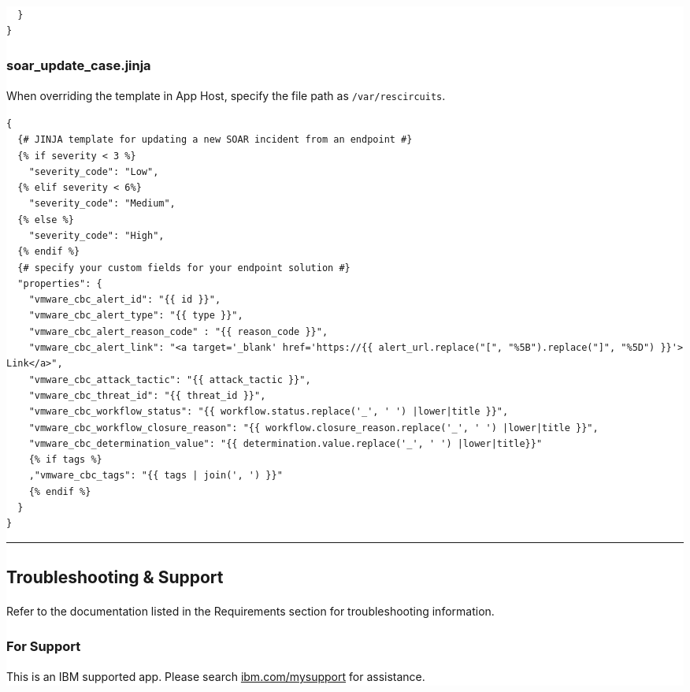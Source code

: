 ```jinja
  }
}
```

### soar_update_case.jinja
When overriding the template in App Host, specify the file path as `/var/rescircuits`.

```jinja
{
  {# JINJA template for updating a new SOAR incident from an endpoint #}
  {% if severity < 3 %}
    "severity_code": "Low",
  {% elif severity < 6%}
    "severity_code": "Medium",
  {% else %}
    "severity_code": "High",
  {% endif %}
  {# specify your custom fields for your endpoint solution #}
  "properties": {
    "vmware_cbc_alert_id": "{{ id }}",
    "vmware_cbc_alert_type": "{{ type }}",
    "vmware_cbc_alert_reason_code" : "{{ reason_code }}",
    "vmware_cbc_alert_link": "<a target='_blank' href='https://{{ alert_url.replace("[", "%5B").replace("]", "%5D") }}'>Link</a>",
    "vmware_cbc_attack_tactic": "{{ attack_tactic }}",
    "vmware_cbc_threat_id": "{{ threat_id }}",
    "vmware_cbc_workflow_status": "{{ workflow.status.replace('_', ' ') |lower|title }}",
    "vmware_cbc_workflow_closure_reason": "{{ workflow.closure_reason.replace('_', ' ') |lower|title }}",
    "vmware_cbc_determination_value": "{{ determination.value.replace('_', ' ') |lower|title}}"
    {% if tags %}
    ,"vmware_cbc_tags": "{{ tags | join(', ') }}"
    {% endif %}
  }
}
```
---



## Troubleshooting & Support
Refer to the documentation listed in the Requirements section for troubleshooting information.
 
### For Support
This is an IBM supported app. Please search [ibm.com/mysupport](https://ibm.com/mysupport) for assistance.
